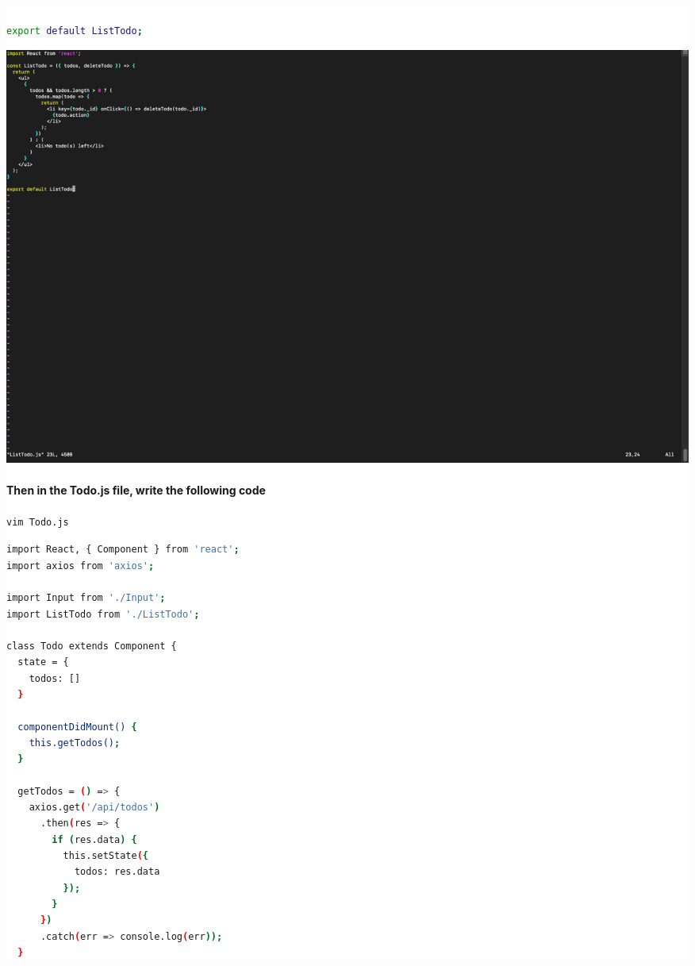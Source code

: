 ```bash

export default ListTodo;
```
![Todo list](./images/listtodo.png)

#### Then in the Todo.js file, write the following code

```bash
vim Todo.js
```

```bash
import React, { Component } from 'react';
import axios from 'axios';

import Input from './Input';
import ListTodo from './ListTodo';

class Todo extends Component {
  state = {
    todos: []
  }

  componentDidMount() {
    this.getTodos();
  }

  getTodos = () => {
    axios.get('/api/todos')
      .then(res => {
        if (res.data) {
          this.setState({
            todos: res.data
          });
        }
      })
      .catch(err => console.log(err));
  }
```